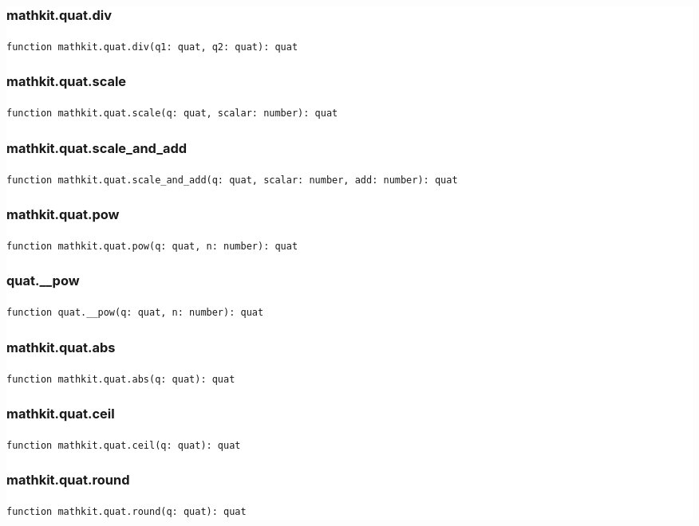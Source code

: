

### mathkit.quat.div

```nelua
function mathkit.quat.div(q1: quat, q2: quat): quat
```



### mathkit.quat.scale

```nelua
function mathkit.quat.scale(q: quat, scalar: number): quat
```



### mathkit.quat.scale_and_add

```nelua
function mathkit.quat.scale_and_add(q: quat, scalar: number, add: number): quat
```



### mathkit.quat.pow

```nelua
function mathkit.quat.pow(q: quat, n: number): quat
```



### quat.__pow

```nelua
function quat.__pow(q: quat, n: number): quat
```



### mathkit.quat.abs

```nelua
function mathkit.quat.abs(q: quat): quat
```



### mathkit.quat.ceil

```nelua
function mathkit.quat.ceil(q: quat): quat
```



### mathkit.quat.round

```nelua
function mathkit.quat.round(q: quat): quat
```
